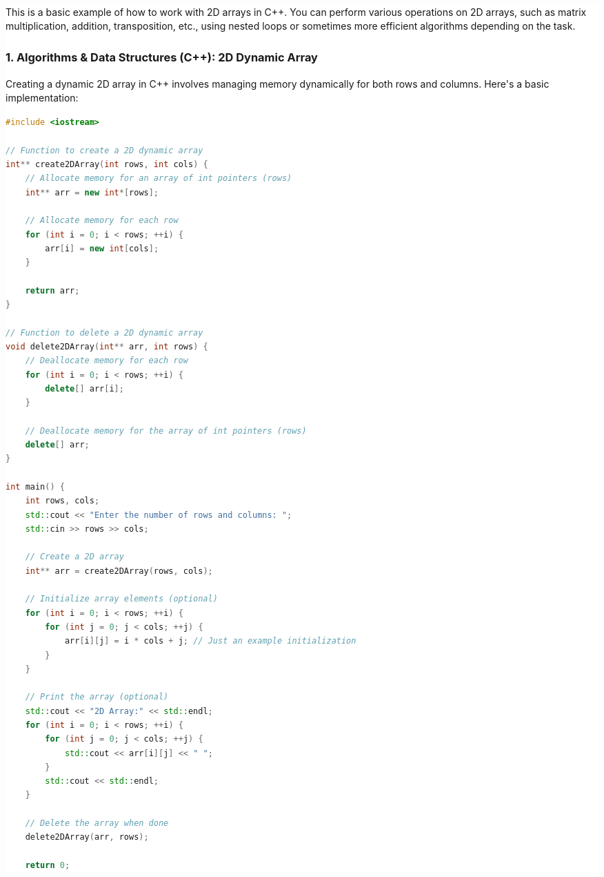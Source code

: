 This is a basic example of how to work with 2D arrays in C++. You can perform various operations on 2D arrays, such as matrix multiplication, addition, transposition, etc., using nested loops or sometimes more efficient algorithms depending on the task.

### 1. Algorithms & Data Structures (C++): 2D Dynamic Array

Creating a dynamic 2D array in C++ involves managing memory dynamically for both rows and columns. Here's a basic implementation:

```cpp
#include <iostream>

// Function to create a 2D dynamic array
int** create2DArray(int rows, int cols) {
    // Allocate memory for an array of int pointers (rows)
    int** arr = new int*[rows];
    
    // Allocate memory for each row
    for (int i = 0; i < rows; ++i) {
        arr[i] = new int[cols];
    }
    
    return arr;
}

// Function to delete a 2D dynamic array
void delete2DArray(int** arr, int rows) {
    // Deallocate memory for each row
    for (int i = 0; i < rows; ++i) {
        delete[] arr[i];
    }
    
    // Deallocate memory for the array of int pointers (rows)
    delete[] arr;
}

int main() {
    int rows, cols;
    std::cout << "Enter the number of rows and columns: ";
    std::cin >> rows >> cols;
    
    // Create a 2D array
    int** arr = create2DArray(rows, cols);
    
    // Initialize array elements (optional)
    for (int i = 0; i < rows; ++i) {
        for (int j = 0; j < cols; ++j) {
            arr[i][j] = i * cols + j; // Just an example initialization
        }
    }
    
    // Print the array (optional)
    std::cout << "2D Array:" << std::endl;
    for (int i = 0; i < rows; ++i) {
        for (int j = 0; j < cols; ++j) {
            std::cout << arr[i][j] << " ";
        }
        std::cout << std::endl;
    }
    
    // Delete the array when done
    delete2DArray(arr, rows);
    
    return 0;
```